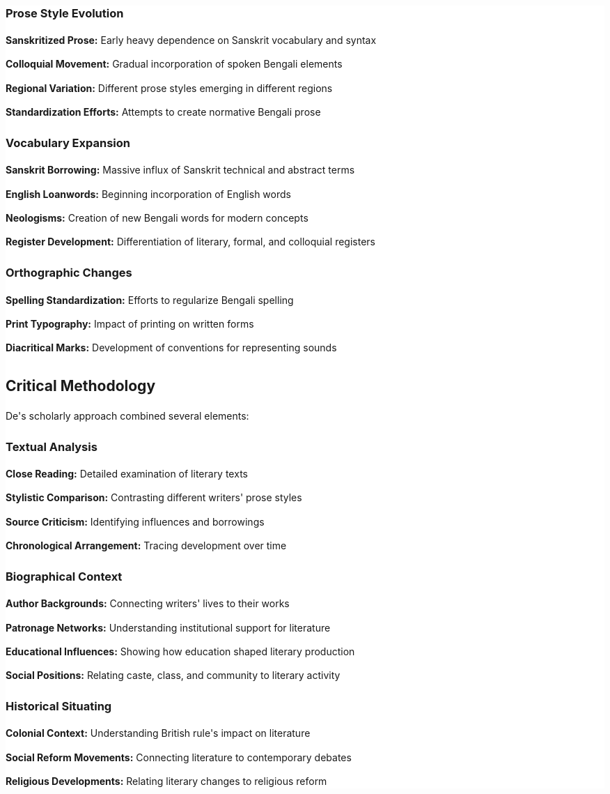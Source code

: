 ### Prose Style Evolution

**Sanskritized Prose:** Early heavy dependence on Sanskrit vocabulary and syntax

**Colloquial Movement:** Gradual incorporation of spoken Bengali elements

**Regional Variation:** Different prose styles emerging in different regions

**Standardization Efforts:** Attempts to create normative Bengali prose

### Vocabulary Expansion

**Sanskrit Borrowing:** Massive influx of Sanskrit technical and abstract terms

**English Loanwords:** Beginning incorporation of English words

**Neologisms:** Creation of new Bengali words for modern concepts

**Register Development:** Differentiation of literary, formal, and colloquial registers

### Orthographic Changes

**Spelling Standardization:** Efforts to regularize Bengali spelling

**Print Typography:** Impact of printing on written forms

**Diacritical Marks:** Development of conventions for representing sounds

## Critical Methodology

De's scholarly approach combined several elements:

### Textual Analysis

**Close Reading:** Detailed examination of literary texts

**Stylistic Comparison:** Contrasting different writers' prose styles

**Source Criticism:** Identifying influences and borrowings

**Chronological Arrangement:** Tracing development over time

### Biographical Context

**Author Backgrounds:** Connecting writers' lives to their works

**Patronage Networks:** Understanding institutional support for literature

**Educational Influences:** Showing how education shaped literary production

**Social Positions:** Relating caste, class, and community to literary activity

### Historical Situating

**Colonial Context:** Understanding British rule's impact on literature

**Social Reform Movements:** Connecting literature to contemporary debates

**Religious Developments:** Relating literary changes to religious reform
